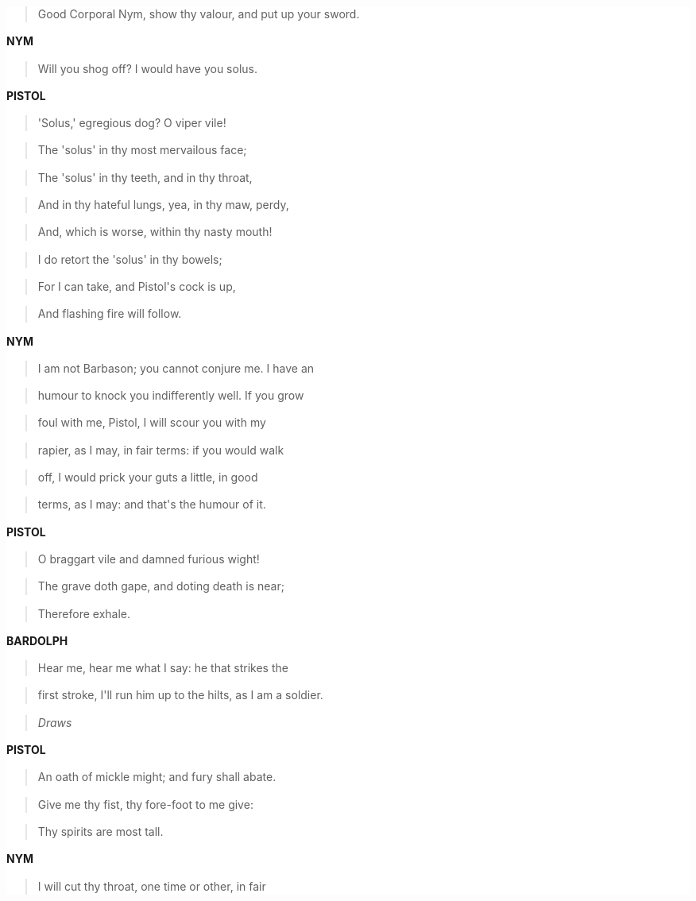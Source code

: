 > Good Corporal Nym, show thy valour, and put up your sword.  

**NYM**

> Will you shog off? I would have you solus.  

**PISTOL**

> 'Solus,' egregious dog? O viper vile!  

> The 'solus' in thy most mervailous face;  

> The 'solus' in thy teeth, and in thy throat,  

> And in thy hateful lungs, yea, in thy maw, perdy,  

> And, which is worse, within thy nasty mouth!  

> I do retort the 'solus' in thy bowels;  

> For I can take, and Pistol's cock is up,  

> And flashing fire will follow.  

**NYM**

> I am not Barbason; you cannot conjure me. I have an  

> humour to knock you indifferently well. If you grow  

> foul with me, Pistol, I will scour you with my  

> rapier, as I may, in fair terms: if you would walk  

> off, I would prick your guts a little, in good  

> terms, as I may: and that's the humour of it.  

**PISTOL**

> O braggart vile and damned furious wight!  

> The grave doth gape, and doting death is near;  

> Therefore exhale.  

**BARDOLPH**

> Hear me, hear me what I say: he that strikes the  

> first stroke, I'll run him up to the hilts, as I am a soldier.  

> *Draws*

**PISTOL**

> An oath of mickle might; and fury shall abate.  

> Give me thy fist, thy fore-foot to me give:  

> Thy spirits are most tall.  

**NYM**

> I will cut thy throat, one time or other, in fair  

